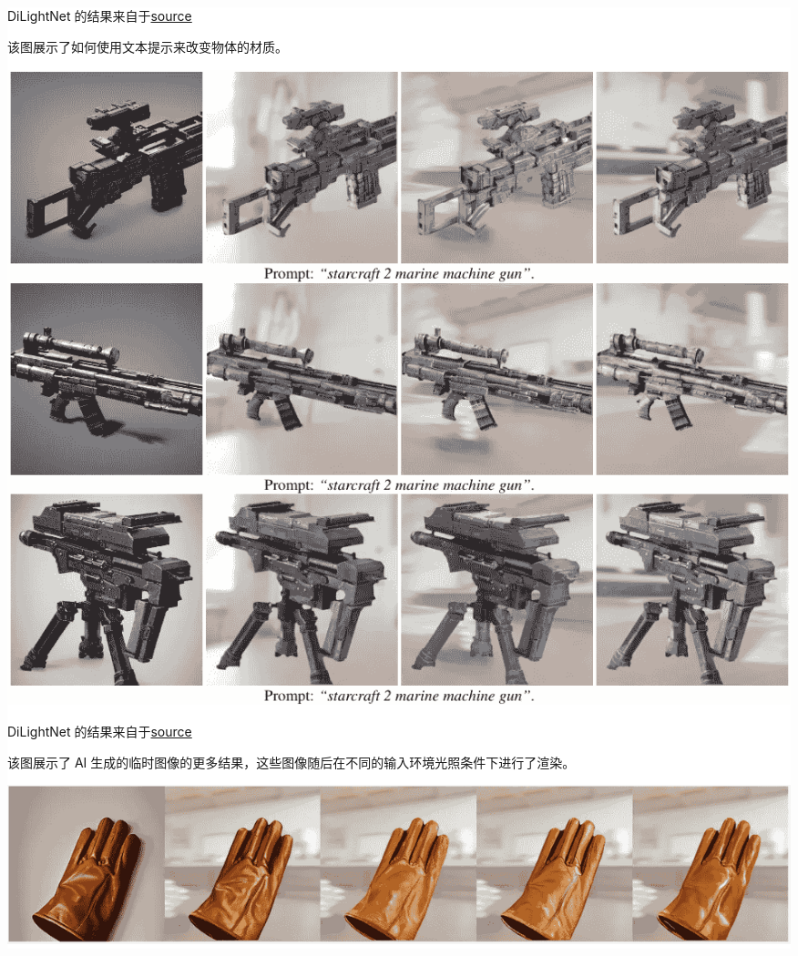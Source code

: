 DiLightNet 的结果来自于[source](https://arxiv.org/pdf/2409.13690)

该图展示了如何使用文本提示来改变物体的材质。

![](img/6979caf7f09e042cc803b9e03051a7ff.png)

DiLightNet 的结果来自于[source](https://arxiv.org/pdf/2409.13690)

该图展示了 AI 生成的临时图像的更多结果，这些图像随后在不同的输入环境光照条件下进行了渲染。

![](img/35a2d76fa45cbe4185b49d99c505f004.png)
